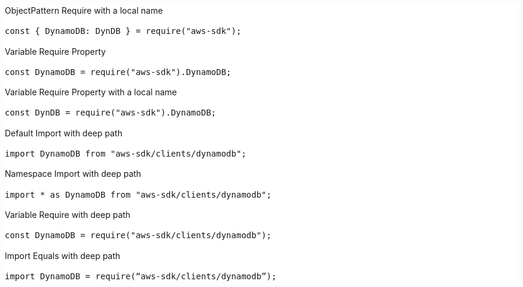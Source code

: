 </pre>
    </td>
  </tr>
  <tr>
    <td>ObjectPattern Require with a local name</td>
    <td>
<pre lang="javascript">
const { DynamoDB: DynDB } = require("aws-sdk");
</pre>
    </td>
  </tr>
  <tr>
    <td>Variable Require Property</td>
    <td>
<pre lang="javascript">
const DynamoDB = require("aws-sdk").DynamoDB;
</pre>
    </td>
  </tr>
  <tr>
    <td>Variable Require Property with a local name</td>
    <td>
<pre lang="javascript">
const DynDB = require("aws-sdk").DynamoDB;
</pre>
    </td>
  </tr>
  <tr>
    <td>Default Import with deep path</td>
    <td>
<pre lang="javascript">
import DynamoDB from "aws-sdk/clients/dynamodb";
</pre>
    </td>
  </tr>
  <tr>
    <td>Namespace Import with deep path</td>
    <td>
<pre lang="javascript">
import * as DynamoDB from "aws-sdk/clients/dynamodb";
</pre>
    </td>
  </tr>
  <tr>
    <td>Variable Require with deep path</td>
    <td>
<pre lang="javascript">
const DynamoDB = require("aws-sdk/clients/dynamodb");
</pre>
    </td>
  </tr>
  <tr>
    <td>Import Equals with deep path</td>
    <td>
<pre lang="javascript">
import DynamoDB = require(“aws-sdk/clients/dynamodb”);
</pre>
    </td>
  </tr>
</table>
